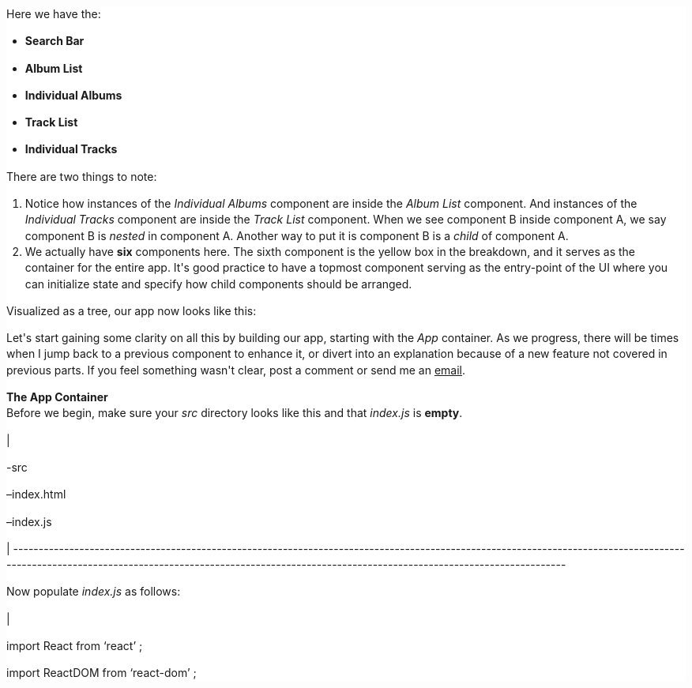 Here we have the:

- **<span>Search Bar</span>**

- **<span>Album List</span>**

- **<span>Individual Albums</span>**

- **<span>Track List</span>**

- **<span>Individual Tracks</span>**

There are two things to note:

1. Notice how instances of the _Individual Albums_ component are inside the _Album List_ component. And instances of the _Individual Tracks_ component are inside the _Track List_ component. When we see component B inside component A, we say component B is _nested_ in component A. Another way to put it is component B is a _child_ of component A.
2. We actually have **six** components here. The sixth component is the yellow box in the breakdown, and it serves as the container for the entire app. It's good practice to have a topmost component serving as the entry-point of the UI where you can initialize state and specify how child components should be arranged.

Visualized as a tree, our app now looks like this:<br>

[<embed src="http://patternhatch.com/wp-content/uploads/2016/07/respotify_tree_visualization-300x146.png%20300w,%20http://patternhatch.com/wp-content/uploads/2016/07/respotify_tree_visualization-500x243.png%20500w,%20http://patternhatch.com/wp-content/uploads/2016/07/respotify_tree_visualization-150x73.png%20150w,%20http://patternhatch.com/wp-content/uploads/2016/07/respotify_tree_visualization-400x195.png%20400w,%20http://patternhatch.com/wp-content/uploads/2016/07/respotify_tree_visualization-200x97.png%20200w,%20http://patternhatch.com/wp-content/uploads/2016/07/respotify_tree_visualization.png%20734w" class="alignnone size-full wp-image-674" width="734">](http://patternhatch.com/wp-content/uploads/2016/07/respotify_tree_visualization.png)

Let's start gaining some clarity on all this by building our app, starting with the _App_ container. As we progress, there will be times when I jump back to a previous component to enhance it, or divert into an explanation because of a new feature not covered in previous parts. If you feel something wasn't clear, post a comment or send me an [email](http://patternhatch.com/about/).

**The App Container**<br>
Before we begin, make sure your _src_ directory looks like this and that _index.js_ is **empty**.

 | <div class="crayon-pre">
  <p>
  <span class="crayon-e"> -src</span>
</p>
  <p><span class="crayon-o">–</span>index<span class="crayon-sy">.</span>html</p>
  <p><span class="crayon-o">–</span>index<span class="crayon-sy">.</span>js</p>
</div>
 | --------------------------------------------------------------------------------------------------------------------------------------------------------------------------------------------------------------------------------------------------

Now populate _index.js_ as follows:

 | <div class="crayon-pre">
  <p>
  <span class="crayon-e">import </span>
  <span class="crayon-e">React </span>
  <span class="crayon-i">from</span>
  <span class="crayon-s">‘react’</span>
  <span class="crayon-sy">;</span>
</p>
  <p>
  <span class="crayon-e">import </span>
  <span class="crayon-e">ReactDOM </span>
  <span class="crayon-i">from</span>
  <span class="crayon-s">‘react-dom’</span>
  <span class="crayon-sy">;</span>
</p>
  <p>